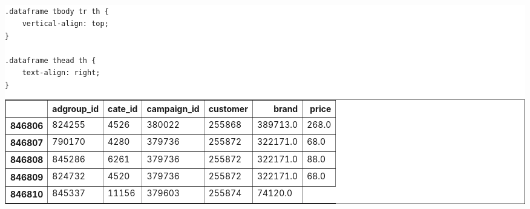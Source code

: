     .dataframe tbody tr th {
        vertical-align: top;
    }

    .dataframe thead th {
        text-align: right;
    }
</style>
<table border="1" class="dataframe">
  <thead>
    <tr style="text-align: right;">
      <th></th>
      <th>adgroup_id</th>
      <th>cate_id</th>
      <th>campaign_id</th>
      <th>customer</th>
      <th>brand</th>
      <th>price</th>
    </tr>
  </thead>
  <tbody>
    <tr>
      <th>846806</th>
      <td>824255</td>
      <td>4526</td>
      <td>380022</td>
      <td>255868</td>
      <td>389713.0</td>
      <td>268.0</td>
    </tr>
    <tr>
      <th>846807</th>
      <td>790170</td>
      <td>4280</td>
      <td>379736</td>
      <td>255872</td>
      <td>322171.0</td>
      <td>68.0</td>
    </tr>
    <tr>
      <th>846808</th>
      <td>845286</td>
      <td>6261</td>
      <td>379736</td>
      <td>255872</td>
      <td>322171.0</td>
      <td>88.0</td>
    </tr>
    <tr>
      <th>846809</th>
      <td>824732</td>
      <td>4520</td>
      <td>379736</td>
      <td>255872</td>
      <td>322171.0</td>
      <td>68.0</td>
    </tr>
    <tr>
      <th>846810</th>
      <td>845337</td>
      <td>11156</td>
      <td>379603</td>
      <td>255874</td>
      <td>74120.0</td>